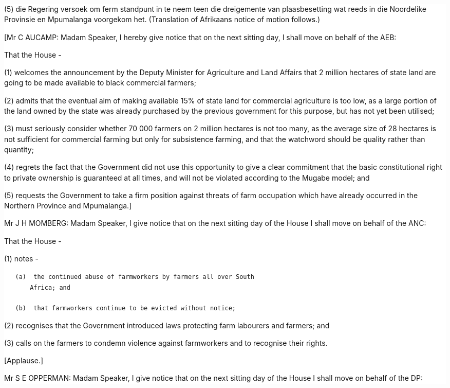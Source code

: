   (5) die Regering versoek om ferm standpunt in te neem teen die
       dreigemente van plaasbesetting wat reeds in die Noordelike Provinsie
       en Mpumalanga voorgekom het.
(Translation of Afrikaans notice of motion follows.)

[Mr C AUCAMP: Madam Speaker, I hereby give notice that on the next sitting
day, I shall move on behalf of the AEB:


  That the House -


  (1) welcomes the announcement by the Deputy Minister for Agriculture and
       Land Affairs that 2 million hectares of state land are going to be
       made available to black commercial farmers;

  (2) admits that the eventual aim of making available 15% of state land
       for commercial agriculture is too low, as a large portion of the land
       owned by the state was already purchased by the previous government
       for this purpose, but has not yet been utilised;

  (3) must seriously consider whether 70 000 farmers on 2 million hectares
       is not too many, as the average size of 28 hectares is not sufficient
       for commercial farming but only for subsistence farming, and that the
       watchword should be quality rather than quantity;

  (4) regrets the fact that the Government did not use this opportunity to
       give a clear commitment that the basic constitutional right to
       private ownership is guaranteed at all times, and will not be
       violated according to the Mugabe model; and

  (5) requests the Government to take a firm position against threats of
       farm occupation which have already occurred in the Northern Province
       and Mpumalanga.]

Mr J H MOMBERG: Madam Speaker, I give notice that on the next sitting day
of the House I shall move on behalf of the ANC:


  That the House -


  (1) notes -


       (a)  the continued abuse of farmworkers by farmers all over South
           Africa; and

       (b)  that farmworkers continue to be evicted without notice;


  (2) recognises that the Government introduced laws protecting farm
       labourers and farmers; and

  (3) calls on the farmers to condemn violence against farmworkers and to
       recognise their rights.

[Applause.]

Mr S E OPPERMAN: Madam Speaker, I give notice that on the next sitting day
of the House I shall move on behalf of the DP:
